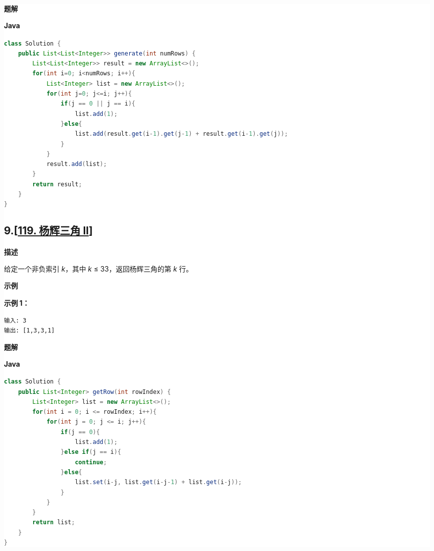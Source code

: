 **题解**

**Java**

```java
class Solution {
    public List<List<Integer>> generate(int numRows) {
        List<List<Integer>> result = new ArrayList<>();
        for(int i=0; i<numRows; i++){
            List<Integer> list = new ArrayList<>();
            for(int j=0; j<=i; j++){
                if(j == 0 || j == i){
                    list.add(1);
                }else{
                    list.add(result.get(i-1).get(j-1) + result.get(i-1).get(j));
                }
            }
            result.add(list);
        }
        return result;
    }
}
```

## 9.[[119. 杨辉三角 II](https://leetcode-cn.com/problems/pascals-triangle-ii/)]

**描述**

给定一个非负索引 *k*，其中 *k* ≤ 33，返回杨辉三角的第 *k* 行。

**示例**

**示例 1：**

```
输入: 3
输出: [1,3,3,1]
```

**题解**

**Java**

```java
class Solution {
    public List<Integer> getRow(int rowIndex) {
        List<Integer> list = new ArrayList<>();
        for(int i = 0; i <= rowIndex; i++){
            for(int j = 0; j <= i; j++){
                if(j == 0){
                    list.add(1);
                }else if(j == i){
                    continue;
                }else{
                    list.set(i-j, list.get(i-j-1) + list.get(i-j));
                }
            }
        }
        return list;
    }
}
```
